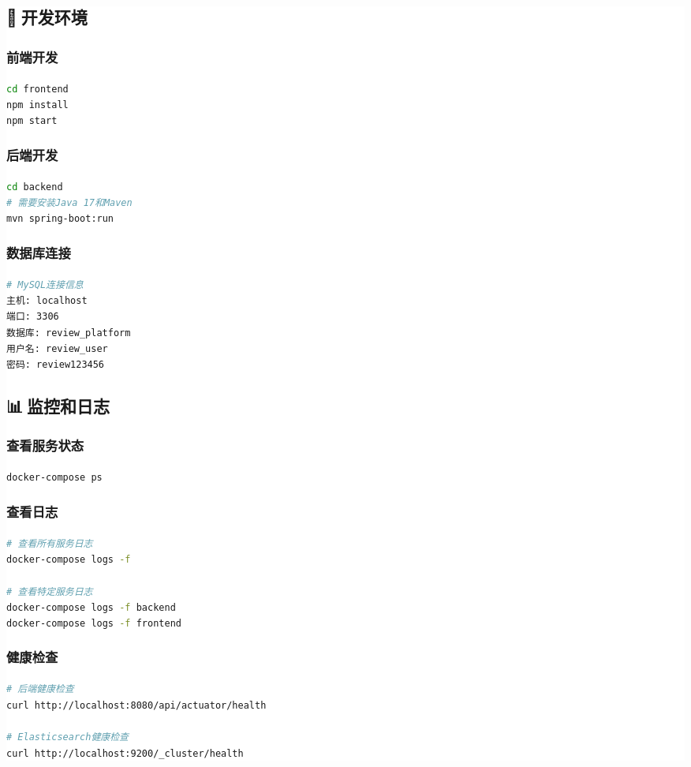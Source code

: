 ## 🔧 开发环境

### 前端开发
```bash
cd frontend
npm install
npm start
```

### 后端开发
```bash
cd backend
# 需要安装Java 17和Maven
mvn spring-boot:run
```

### 数据库连接
```bash
# MySQL连接信息
主机: localhost
端口: 3306
数据库: review_platform
用户名: review_user
密码: review123456
```

## 📊 监控和日志

### 查看服务状态
```bash
docker-compose ps
```

### 查看日志
```bash
# 查看所有服务日志
docker-compose logs -f

# 查看特定服务日志
docker-compose logs -f backend
docker-compose logs -f frontend
```

### 健康检查
```bash
# 后端健康检查
curl http://localhost:8080/api/actuator/health

# Elasticsearch健康检查
curl http://localhost:9200/_cluster/health
```
